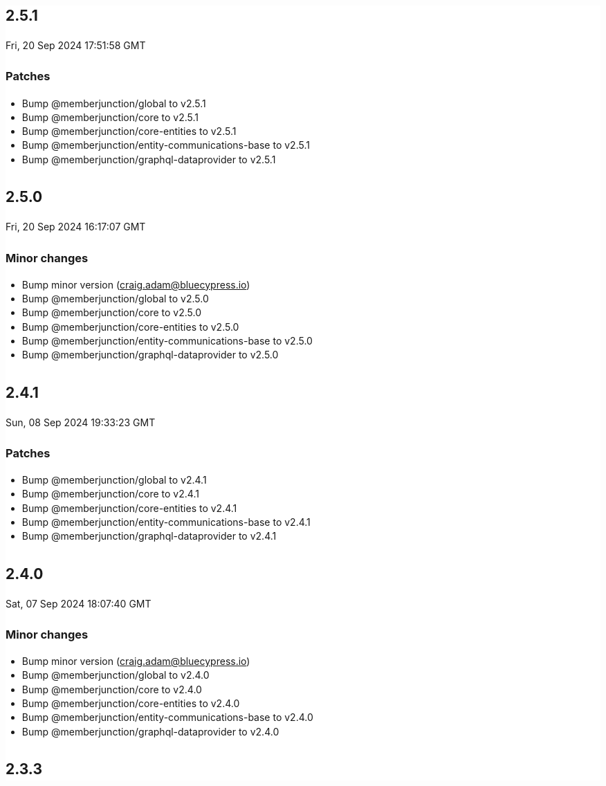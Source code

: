 ## 2.5.1

Fri, 20 Sep 2024 17:51:58 GMT

### Patches

- Bump @memberjunction/global to v2.5.1
- Bump @memberjunction/core to v2.5.1
- Bump @memberjunction/core-entities to v2.5.1
- Bump @memberjunction/entity-communications-base to v2.5.1
- Bump @memberjunction/graphql-dataprovider to v2.5.1

## 2.5.0

Fri, 20 Sep 2024 16:17:07 GMT

### Minor changes

- Bump minor version (craig.adam@bluecypress.io)
- Bump @memberjunction/global to v2.5.0
- Bump @memberjunction/core to v2.5.0
- Bump @memberjunction/core-entities to v2.5.0
- Bump @memberjunction/entity-communications-base to v2.5.0
- Bump @memberjunction/graphql-dataprovider to v2.5.0

## 2.4.1

Sun, 08 Sep 2024 19:33:23 GMT

### Patches

- Bump @memberjunction/global to v2.4.1
- Bump @memberjunction/core to v2.4.1
- Bump @memberjunction/core-entities to v2.4.1
- Bump @memberjunction/entity-communications-base to v2.4.1
- Bump @memberjunction/graphql-dataprovider to v2.4.1

## 2.4.0

Sat, 07 Sep 2024 18:07:40 GMT

### Minor changes

- Bump minor version (craig.adam@bluecypress.io)
- Bump @memberjunction/global to v2.4.0
- Bump @memberjunction/core to v2.4.0
- Bump @memberjunction/core-entities to v2.4.0
- Bump @memberjunction/entity-communications-base to v2.4.0
- Bump @memberjunction/graphql-dataprovider to v2.4.0

## 2.3.3
